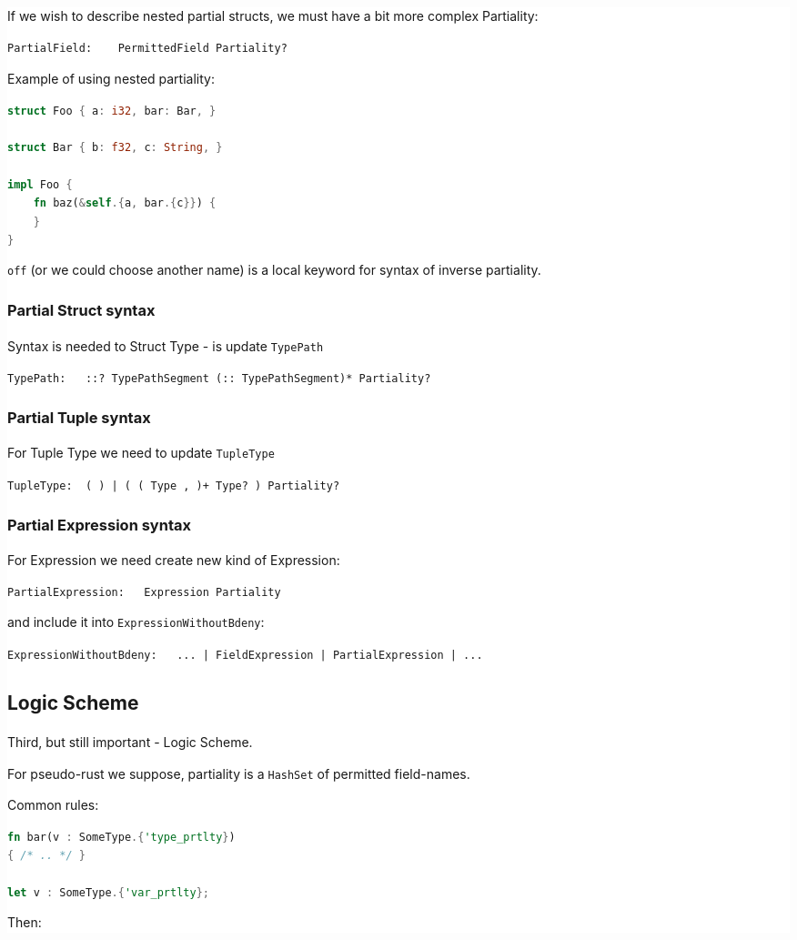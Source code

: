 If we wish to describe nested partial structs, we must have a bit more complex Partiality:

```
PartialField:    PermittedField Partiality?
```

Example of using nested partiality:
```rust
struct Foo { a: i32, bar: Bar, }

struct Bar { b: f32, c: String, }

impl Foo {
    fn baz(&self.{a, bar.{c}}) {
    }
}
```
`off` (or we could choose another name) is a local keyword for syntax of inverse partiality.

### Partial Struct syntax

Syntax is needed to Struct Type - is update `TypePath`
```
TypePath:   ::? TypePathSegment (:: TypePathSegment)* Partiality?
```

### Partial Tuple syntax

For Tuple Type we need to update `TupleType`
```
TupleType:  ( ) | ( ( Type , )+ Type? ) Partiality?
```

### Partial Expression syntax

For Expression we need create new kind of Expression:
```
PartialExpression:   Expression Partiality
```

and include it into `ExpressionWithoutBdeny`:
```
ExpressionWithoutBdeny:   ... | FieldExpression | PartialExpression | ...
```


## Logic Scheme

Third, but still important - Logic Scheme.

For pseudo-rust we suppose, partiality is a `HashSet` of permitted field-names.

Common rules:
```rust
fn bar(v : SomeType.{'type_prtlty}) 
{ /* .. */ }

let v : SomeType.{'var_prtlty}; 
```
Then:

